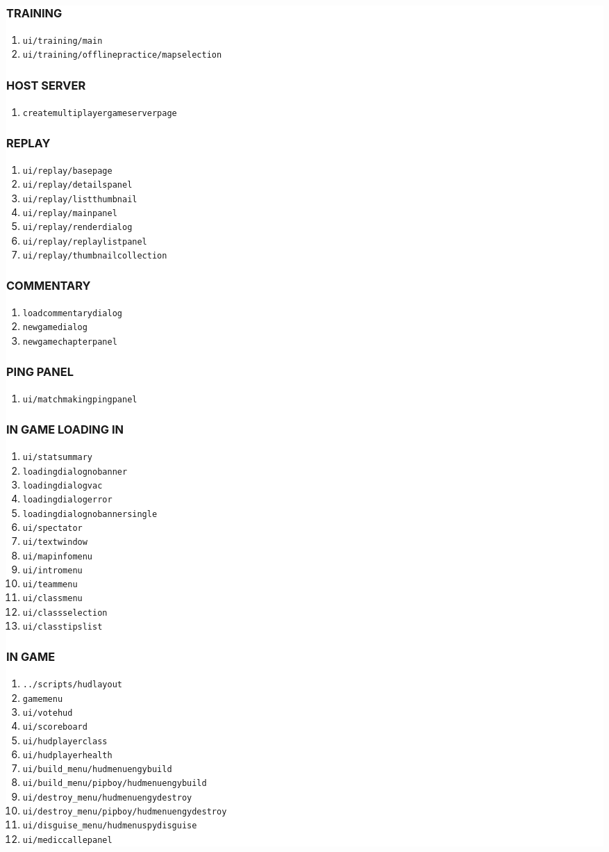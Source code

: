 ### TRAINING
1. `ui/training/main`
1. `ui/training/offlinepractice/mapselection`

### HOST SERVER
1. `createmultiplayergameserverpage`

### REPLAY
1. `ui/replay/basepage`
1. `ui/replay/detailspanel`
1. `ui/replay/listthumbnail`
1. `ui/replay/mainpanel`
1. `ui/replay/renderdialog`
1. `ui/replay/replaylistpanel`
1. `ui/replay/thumbnailcollection`

### COMMENTARY
1. `loadcommentarydialog`
1. `newgamedialog`
1. `newgamechapterpanel`

### PING PANEL
1. `ui/matchmakingpingpanel`

### IN GAME LOADING IN
1. `ui/statsummary`
1. `loadingdialognobanner`
1. `loadingdialogvac`
1. `loadingdialogerror`
1. `loadingdialognobannersingle`
1. `ui/spectator`
1. `ui/textwindow`
1. `ui/mapinfomenu`
1. `ui/intromenu`
1. `ui/teammenu`
1. `ui/classmenu`
1. `ui/classselection`
1. `ui/classtipslist`

### IN GAME
1. `../scripts/hudlayout`
1. `gamemenu`
1. `ui/votehud`
1. `ui/scoreboard`
1. `ui/hudplayerclass`
1. `ui/hudplayerhealth`
1. `ui/​build_menu/​hudmenuengybuild`
1. `ui/build_menu/pipboy/hudmenuengybuild`
1. `ui/​destroy_menu/​hudmenuengydestroy`
1. `ui/destroy_menu/pipboy/hudmenuengydestroy`
1. `ui/disguise_menu/hudmenuspydisguise`
1. `ui/mediccallepanel`
